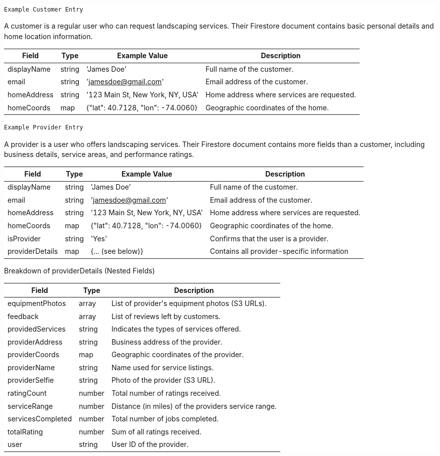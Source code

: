 `Example Customer Entry`

A customer is a regular user who can request landscaping services. Their Firestore document contains basic personal details and home location information.

| Field        | Type   | Example Value                     | Description                                |
|--------------|--------|-----------------------------------|--------------------------------------------|
| displayName  | string | 'James Doe'                       | Full name of the customer.                 |
| email        | string | 'jamesdoe@gmail.com'              | Email address of the customer.             |
| homeAddress  | string | '123 Main St, New York, NY, USA'  | Home address where services are requested. |
| homeCoords   | map    | {"lat": 40.7128, "lon": -74.0060} | Geographic coordinates of the home.        |

`Example Provider Entry`

A provider is a user who offers landscaping services. Their Firestore document contains more fields than a customer, including business details, service areas, and performance ratings.

| Field        | Type   | Example Value                     | Description                                |
|--------------|--------|-----------------------------------|--------------------------------------------|
| displayName  | string | 'James Doe'                       | Full name of the customer.                 |
| email        | string | 'jamesdoe@gmail.com'              | Email address of the customer.             |
| homeAddress  | string | '123 Main St, New York, NY, USA'  | Home address where services are requested. |
| homeCoords   | map    | {"lat": 40.7128, "lon": -74.0060} | Geographic coordinates of the home.        |
| isProvider   | string | 'Yes'                             | Confirms that the user is a provider.      |
| providerDetails | map | {... (see below)}                 | Contains all provider-specific information |

Breakdown of providerDetails (Nested Fields)

| Field             | Type   | Description                                         |
|-------------------|--------|-----------------------------------------------------|
| equipmentPhotos   | array  | List of provider's equipment photos (S3 URLs).      |
| feedback          | array  | List of reviews left by customers.                  |
| providedServices  | string | Indicates the types of services offered.            |
| providerAddress   | string | Business address of the provider.                   |
| providerCoords    | map    | Geographic coordinates of the provider.             |
| providerName      | string | Name used for service listings.                     |
| providerSelfie    | string | Photo of the provider (S3 URL).                     |
| ratingCount       | number | Total number of ratings received.                   |
| serviceRange      | number | Distance (in miles) of the providers service range. |
| servicesCompleted | number | Total number of jobs completed.                     |
| totalRating       | number | Sum of all ratings received.                        |
| user              | string | User ID of the provider.                            |
